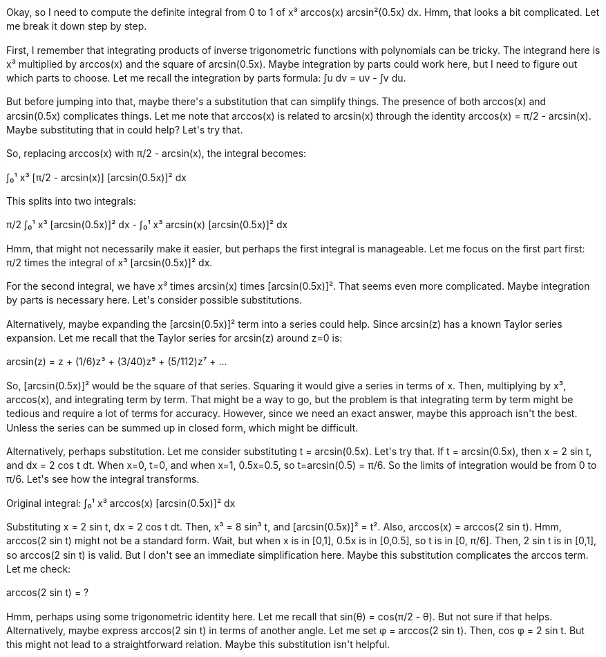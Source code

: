 <think>
Okay, so I need to compute the definite integral from 0 to 1 of x³ arccos(x) arcsin²(0.5x) dx. Hmm, that looks a bit complicated. Let me break it down step by step.

First, I remember that integrating products of inverse trigonometric functions with polynomials can be tricky. The integrand here is x³ multiplied by arccos(x) and the square of arcsin(0.5x). Maybe integration by parts could work here, but I need to figure out which parts to choose. Let me recall the integration by parts formula: ∫u dv = uv - ∫v du.

But before jumping into that, maybe there's a substitution that can simplify things. The presence of both arccos(x) and arcsin(0.5x) complicates things. Let me note that arccos(x) is related to arcsin(x) through the identity arccos(x) = π/2 - arcsin(x). Maybe substituting that in could help? Let's try that.

So, replacing arccos(x) with π/2 - arcsin(x), the integral becomes:

∫₀¹ x³ [π/2 - arcsin(x)] [arcsin(0.5x)]² dx

This splits into two integrals:

π/2 ∫₀¹ x³ [arcsin(0.5x)]² dx - ∫₀¹ x³ arcsin(x) [arcsin(0.5x)]² dx

Hmm, that might not necessarily make it easier, but perhaps the first integral is manageable. Let me focus on the first part first: π/2 times the integral of x³ [arcsin(0.5x)]² dx.

For the second integral, we have x³ times arcsin(x) times [arcsin(0.5x)]². That seems even more complicated. Maybe integration by parts is necessary here. Let's consider possible substitutions.

Alternatively, maybe expanding the [arcsin(0.5x)]² term into a series could help. Since arcsin(z) has a known Taylor series expansion. Let me recall that the Taylor series for arcsin(z) around z=0 is:

arcsin(z) = z + (1/6)z³ + (3/40)z⁵ + (5/112)z⁷ + ... 

So, [arcsin(0.5x)]² would be the square of that series. Squaring it would give a series in terms of x. Then, multiplying by x³, arccos(x), and integrating term by term. That might be a way to go, but the problem is that integrating term by term might be tedious and require a lot of terms for accuracy. However, since we need an exact answer, maybe this approach isn't the best. Unless the series can be summed up in closed form, which might be difficult.

Alternatively, perhaps substitution. Let me consider substituting t = arcsin(0.5x). Let's try that. If t = arcsin(0.5x), then x = 2 sin t, and dx = 2 cos t dt. When x=0, t=0, and when x=1, 0.5x=0.5, so t=arcsin(0.5) = π/6. So the limits of integration would be from 0 to π/6. Let's see how the integral transforms.

Original integral: ∫₀¹ x³ arccos(x) [arcsin(0.5x)]² dx

Substituting x = 2 sin t, dx = 2 cos t dt. Then, x³ = 8 sin³ t, and [arcsin(0.5x)]² = t². Also, arccos(x) = arccos(2 sin t). Hmm, arccos(2 sin t) might not be a standard form. Wait, but when x is in [0,1], 0.5x is in [0,0.5], so t is in [0, π/6]. Then, 2 sin t is in [0,1], so arccos(2 sin t) is valid. But I don't see an immediate simplification here. Maybe this substitution complicates the arccos term. Let me check:

arccos(2 sin t) = ?

Hmm, perhaps using some trigonometric identity here. Let me recall that sin(θ) = cos(π/2 - θ). But not sure if that helps. Alternatively, maybe express arccos(2 sin t) in terms of another angle. Let me set φ = arccos(2 sin t). Then, cos φ = 2 sin t. But this might not lead to a straightforward relation. Maybe this substitution isn't helpful.
